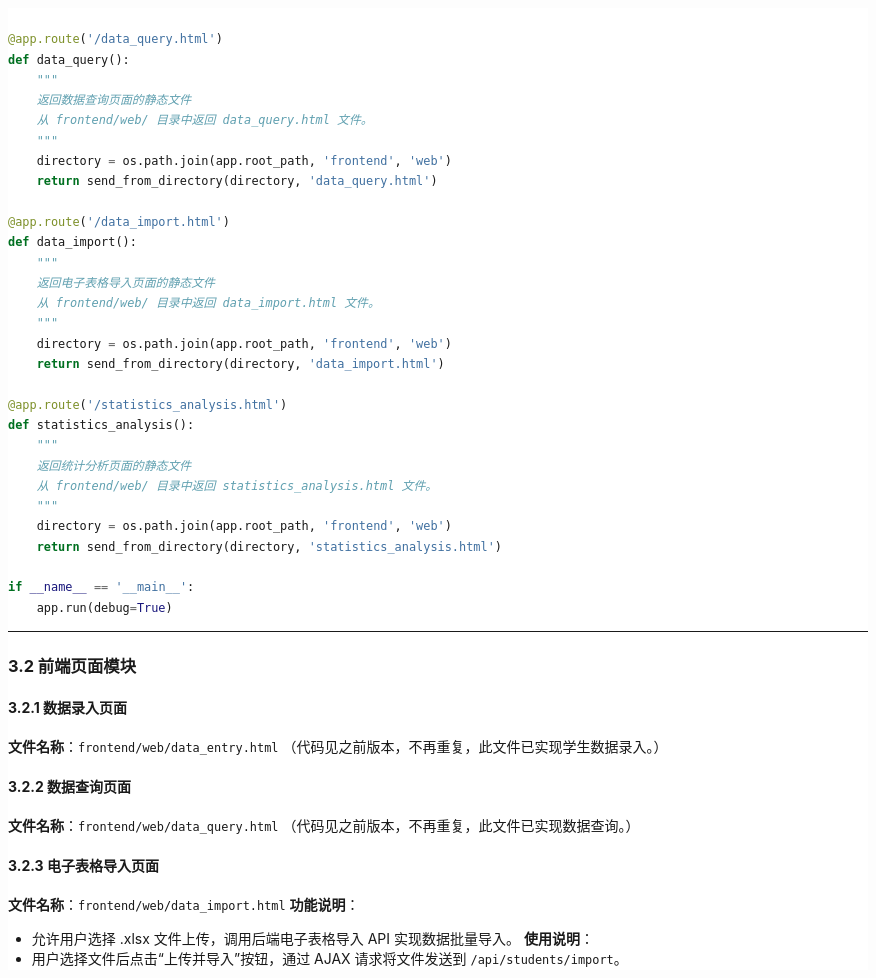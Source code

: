 ```python

@app.route('/data_query.html')
def data_query():
    """
    返回数据查询页面的静态文件
    从 frontend/web/ 目录中返回 data_query.html 文件。
    """
    directory = os.path.join(app.root_path, 'frontend', 'web')
    return send_from_directory(directory, 'data_query.html')

@app.route('/data_import.html')
def data_import():
    """
    返回电子表格导入页面的静态文件
    从 frontend/web/ 目录中返回 data_import.html 文件。
    """
    directory = os.path.join(app.root_path, 'frontend', 'web')
    return send_from_directory(directory, 'data_import.html')

@app.route('/statistics_analysis.html')
def statistics_analysis():
    """
    返回统计分析页面的静态文件
    从 frontend/web/ 目录中返回 statistics_analysis.html 文件。
    """
    directory = os.path.join(app.root_path, 'frontend', 'web')
    return send_from_directory(directory, 'statistics_analysis.html')

if __name__ == '__main__':
    app.run(debug=True)
```

------

### 3.2 前端页面模块

#### 3.2.1 数据录入页面

**文件名称**：`frontend/web/data_entry.html`
 （代码见之前版本，不再重复，此文件已实现学生数据录入。）

#### 3.2.2 数据查询页面

**文件名称**：`frontend/web/data_query.html`
 （代码见之前版本，不再重复，此文件已实现数据查询。）

#### 3.2.3 电子表格导入页面

**文件名称**：`frontend/web/data_import.html`
 **功能说明**：

- 允许用户选择 .xlsx 文件上传，调用后端电子表格导入 API 实现数据批量导入。
   **使用说明**：
- 用户选择文件后点击“上传并导入”按钮，通过 AJAX 请求将文件发送到 `/api/students/import`。
